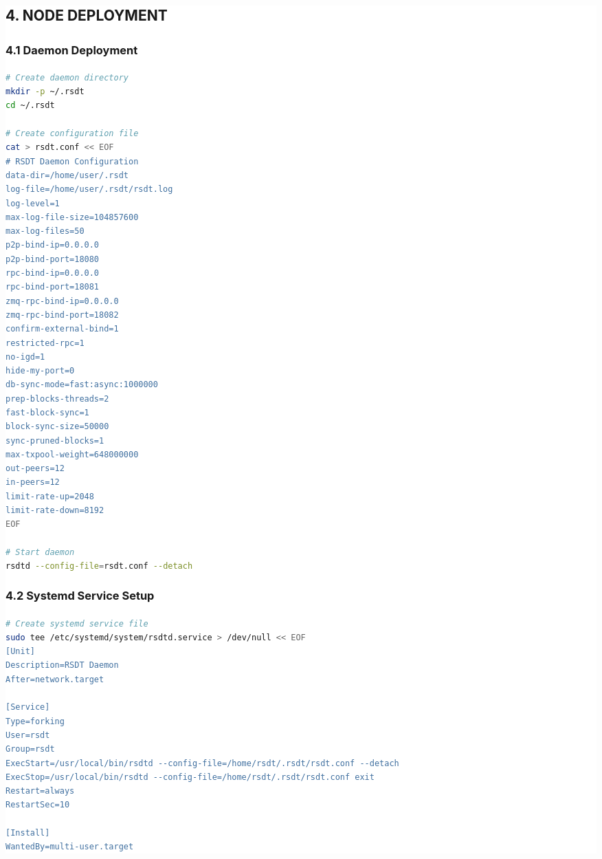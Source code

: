 
## 4. NODE DEPLOYMENT

### 4.1 Daemon Deployment

```bash
# Create daemon directory
mkdir -p ~/.rsdt
cd ~/.rsdt

# Create configuration file
cat > rsdt.conf << EOF
# RSDT Daemon Configuration
data-dir=/home/user/.rsdt
log-file=/home/user/.rsdt/rsdt.log
log-level=1
max-log-file-size=104857600
max-log-files=50
p2p-bind-ip=0.0.0.0
p2p-bind-port=18080
rpc-bind-ip=0.0.0.0
rpc-bind-port=18081
zmq-rpc-bind-ip=0.0.0.0
zmq-rpc-bind-port=18082
confirm-external-bind=1
restricted-rpc=1
no-igd=1
hide-my-port=0
db-sync-mode=fast:async:1000000
prep-blocks-threads=2
fast-block-sync=1
block-sync-size=50000
sync-pruned-blocks=1
max-txpool-weight=648000000
out-peers=12
in-peers=12
limit-rate-up=2048
limit-rate-down=8192
EOF

# Start daemon
rsdtd --config-file=rsdt.conf --detach
```

### 4.2 Systemd Service Setup

```bash
# Create systemd service file
sudo tee /etc/systemd/system/rsdtd.service > /dev/null << EOF
[Unit]
Description=RSDT Daemon
After=network.target

[Service]
Type=forking
User=rsdt
Group=rsdt
ExecStart=/usr/local/bin/rsdtd --config-file=/home/rsdt/.rsdt/rsdt.conf --detach
ExecStop=/usr/local/bin/rsdtd --config-file=/home/rsdt/.rsdt/rsdt.conf exit
Restart=always
RestartSec=10

[Install]
WantedBy=multi-user.target
```